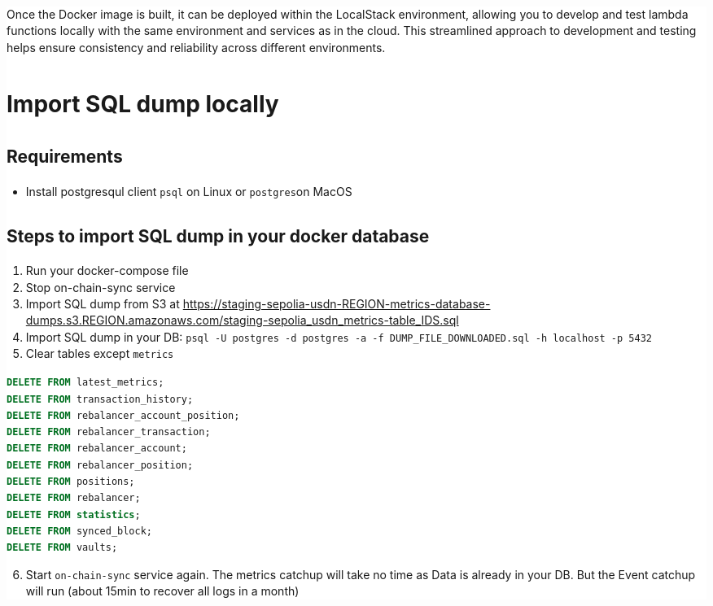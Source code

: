 Once the Docker image is built, it can be deployed within the LocalStack environment, allowing you to develop and test
lambda functions locally with the same environment and services as in the cloud. This streamlined approach to
development and testing helps ensure consistency and reliability across different environments.

# Import SQL dump locally

## Requirements

- Install postgresqul client `psql` on Linux or `postgres`on MacOS

## Steps to import SQL dump in your docker database

1. Run your docker-compose file
2. Stop on-chain-sync service
3. Import SQL dump from S3 at https://staging-sepolia-usdn-REGION-metrics-database-dumps.s3.REGION.amazonaws.com/staging-sepolia_usdn_metrics-table_IDS.sql
4. Import SQL dump in your DB: `psql -U postgres -d postgres -a -f DUMP_FILE_DOWNLOADED.sql -h localhost -p 5432`
5. Clear tables except `metrics`

```sql
DELETE FROM latest_metrics;
DELETE FROM transaction_history;
DELETE FROM rebalancer_account_position;
DELETE FROM rebalancer_transaction;
DELETE FROM rebalancer_account;
DELETE FROM rebalancer_position;
DELETE FROM positions;
DELETE FROM rebalancer;
DELETE FROM statistics;
DELETE FROM synced_block;
DELETE FROM vaults;
```

6. Start `on-chain-sync` service again. The metrics catchup will take no time as Data is already in your DB. But the Event catchup will run (about 15min to recover all logs in a month)
